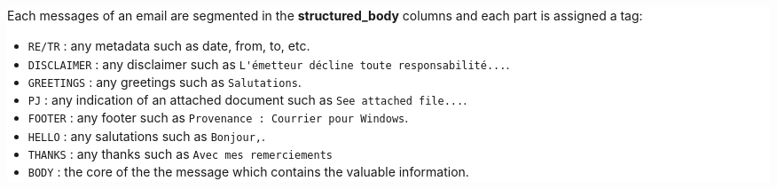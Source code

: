 Each messages of an email are segmented in the **structured_body** columns and each part is assigned a tag:

* `RE/TR` : any metadata such as date, from, to, etc.
* `DISCLAIMER` : any disclaimer such as `L'émetteur décline toute responsabilité...`.
* `GREETINGS` : any greetings such as `Salutations`.
* `PJ` : any indication of an attached document such as `See attached file...`.
* `FOOTER` : any footer such as `Provenance : Courrier pour Windows`.
* `HELLO` : any salutations such as `Bonjour,`.
* `THANKS` : any thanks such as `Avec mes remerciements`
* `BODY` : the core of the the message which contains the valuable information.
